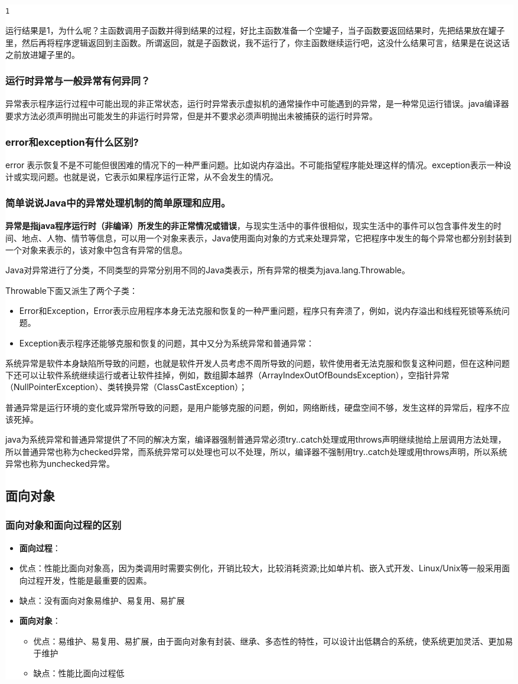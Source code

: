 ```
1
```

运行结果是1，为什么呢？主函数调用子函数并得到结果的过程，好比主函数准备一个空罐子，当子函数要返回结果时，先把结果放在罐子里，然后再将程序逻辑返回到主函数。所谓返回，就是子函数说，我不运行了，你主函数继续运行吧，这没什么结果可言，结果是在说这话之前放进罐子里的。



### 运行时异常与一般异常有何异同？

异常表示程序运行过程中可能出现的非正常状态，运行时异常表示虚拟机的通常操作中可能遇到的异常，是一种常见运行错误。java编译器要求方法必须声明抛出可能发生的非运行时异常，但是并不要求必须声明抛出未被捕获的运行时异常。



### error和exception有什么区别?

error 表示恢复不是不可能但很困难的情况下的一种严重问题。比如说内存溢出。不可能指望程序能处理这样的情况。exception表示一种设计或实现问题。也就是说，它表示如果程序运行正常，从不会发生的情况。



### 简单说说Java中的异常处理机制的简单原理和应用。

**异常是指java程序运行时（非编译）所发生的非正常情况或错误**，与现实生活中的事件很相似，现实生活中的事件可以包含事件发生的时间、地点、人物、情节等信息，可以用一个对象来表示，Java使用面向对象的方式来处理异常，它把程序中发生的每个异常也都分别封装到一个对象来表示的，该对象中包含有异常的信息。

 Java对异常进行了分类，不同类型的异常分别用不同的Java类表示，所有异常的根类为java.lang.Throwable。

Throwable下面又派生了两个子类：

- Error和Exception，Error表示应用程序本身无法克服和恢复的一种严重问题，程序只有奔溃了，例如，说内存溢出和线程死锁等系统问题。

- Exception表示程序还能够克服和恢复的问题，其中又分为系统异常和普通异常：

系统异常是软件本身缺陷所导致的问题，也就是软件开发人员考虑不周所导致的问题，软件使用者无法克服和恢复这种问题，但在这种问题下还可以让软件系统继续运行或者让软件挂掉，例如，数组脚本越界（ArrayIndexOutOfBoundsException），空指针异常（NullPointerException）、类转换异常（ClassCastException）；

普通异常是运行环境的变化或异常所导致的问题，是用户能够克服的问题，例如，网络断线，硬盘空间不够，发生这样的异常后，程序不应该死掉。

java为系统异常和普通异常提供了不同的解决方案，编译器强制普通异常必须try..catch处理或用throws声明继续抛给上层调用方法处理，所以普通异常也称为checked异常，而系统异常可以处理也可以不处理，所以，编译器不强制用try..catch处理或用throws声明，所以系统异常也称为unchecked异常。



## 面向对象

### 面向对象和面向过程的区别

*   **面向过程**：
*   优点：性能比面向对象高，因为类调用时需要实例化，开销比较大，比较消耗资源;比如单片机、嵌入式开发、Linux/Unix等一般采用面向过程开发，性能是最重要的因素。

*   缺点：没有面向对象易维护、易复用、易扩展

*   **面向对象**：

    *   优点：易维护、易复用、易扩展，由于面向对象有封装、继承、多态性的特性，可以设计出低耦合的系统，使系统更加灵活、更加易于维护

    *   缺点：性能比面向过程低
